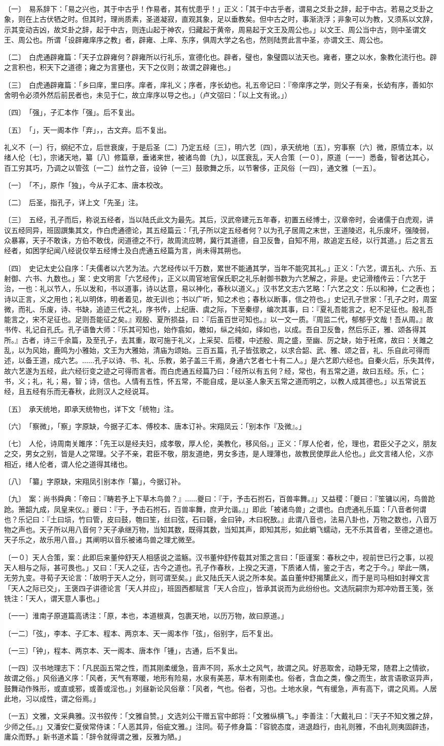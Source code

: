 〔一〕　易系辞下：「易之兴也，其于中古乎！作易者，其有忧患乎！」正义：「其于中古乎者，谓易之爻卦之辞，起于中古。若易之爻卦之象，则在上古伏牺之时。但其时，理尚质素，圣道凝寂，直观其象，足以垂教矣。但中古之时，事渐浇浮；非象可以为教，又须系以文辞，示其变动吉凶，故爻卦之辞，起于中古，则连山起于神农，归藏起于黄帝，周易起于文王及周公也。」以文王、周公当中古，则中圣谓文王、周公也。所谓「设辟雍庠序之教」者，辟雍、上庠、东序，俱周大学之名也，然则陆贾此言中圣，亦谓文王、周公也。  

〔二〕　白虎通辟雍篇：「天子立辟雍何？辟雍所以行礼乐，宣德化也。辟者，璧也，象璧圆以法天也。雍者，壅之以水，象教化流行也。辟之言积也，积天下之道德；雍之为言壅也，天下之仪则；故谓之辟雍也。」  

〔三〕　白虎通辟雍篇：「乡曰庠，里曰序。庠者，庠礼义；序者，序长幼也。礼五帝记曰：『帝庠序之学，则父子有亲，长幼有序，善如尔舍明令必须外然后前民者也，未见于仁，故立庠序以导之也。」（卢文弨曰：「以上文有讹。」）  

〔四〕　「强」，子汇本作「强」。后不复出。  

〔五〕　「」，天一阁本作「弃」，，古文弃。后不复出。  

礼义不〔一〕行，纲纪不立，后世衰废，于是后圣〔二〕乃定五经〔三〕，明六艺〔四〕，承天统地〔五〕，穷事察〔六〕微，原情立本，以绪人伦〔七〕，宗诸天地，纂〔八〕修篇章，垂诸来世，被诸鸟兽〔九〕，以匡衰乱，天人合策〔一０〕，原道〔一一〕悉备，智者达其心，百工穷其巧，乃调之以管弦〔一二〕丝竹之音，设钟〔一三〕鼓歌舞之乐，以节奢侈，正风俗〔一四〕，通文雅〔一五〕。  

〔一〕　「不」，原作「独」，今从子汇本、唐本校改。  

〔二〕　后圣，指孔子，详上文「先圣」注。  

〔三〕　五经，孔子而后，称说五经者，当以陆氏此文为最先。其后，汉武帝建元五年春，初置五经博士，汉章帝时，会诸儒于白虎观，讲议五经同异，班固譔集其文，作白虎通德论，其五经篇云：「孔子所以定五经者何？以为孔子居周之末世，王道陵迟，礼乐废坏，强陵弱，众暴寡，天子不敢诛，方伯不敢伐，闵道德之不行，故周流应聘，冀行其道德，自卫反鲁，自知不用，故追定五经，以行其道。」后之言五经者，如困学纪闻八经说仅举五经博士及白虎通五经篇为言，尚未得其朔也。  

〔四〕　史记太史公自序：「夫儒者以六艺为法。六艺经传以千万数，累世不能通其学，当年不能究其礼。」正义：「六艺，谓五礼、六乐、五射御、六书、九数也。」案：史文明言「六艺经传」，正义以周官地官保氏职之礼乐射御书数为六艺解之，非是。史记滑稽传云：「六艺于治，一也：礼以节人，乐以发和，书以道事，诗以达意，易以神化，春秋以道义。」汉书艺文志六艺略：「六艺之文：乐以和神，仁之表也；诗以正言，义之用也；礼以明体，明者着见，故无训也；书以广听，知之术也；春秋以断事，信之符也。」史记孔子世家：「孔子之时，周室微，而礼、乐废，诗、书缺，追迹三代之礼，序书传，上纪唐、虞之际，下至秦缪，编次其事，曰：『夏礼吾能言之，杞不足征也。殷礼吾能言之，宋不足征也。足则吾能征之矣。』观殷、夏所损益，曰：『后虽百世可知也。』以一文一质。『周监二代，郁郁乎文哉！吾从周。』故书传、礼记自孔氏。孔子语鲁大师：『乐其可知也，始作翕如，皦如，纵之纯如，绎如也，以成。吾自卫反鲁，然后乐正，雅、颂各得其所。』古者，诗三千余篇，及至孔子，去其重，取可施于礼义，上采契、后稷，中述殷、周之盛，至幽、厉之缺，始于衽席，故曰：关雎之乱，以为风始，鹿鸣为小雅始，文王为大雅始，清庙为颂始。三百五篇，孔子皆弦歌之，以求合韶、武、雅、颂之音，礼、乐自此可得而述，以备王道，成六艺。……孔子以诗、书、礼、乐教，弟子盖三千焉，身通六艺者七十有二人。」是六艺即六经也。自秦火后，乐失其传，故六艺遂为五经，此六经衍变之迹之可得而言者。而白虎通五经篇乃曰：「经所以有五何？经，常也，有五常之道，故曰五经。乐，仁；书，义；礼，礼；易，智；诗，信也。人情有五性，怀五常，不能自成，是以圣人象天五常之道而明之，以教人成其德也。」以五常说五经，且五经有乐而无春秋，此则汉人之经说耳。  

〔五〕　承天统地，即承天统物也，详下文「统物」注。  

〔六〕　「察微」，「察」字原缺，今据子汇本、傅校本、唐本订补。宋翔凤云：「别本作『及微』。」  

〔七〕　人伦，诗周南关雎序：「先王以是经夫妇，成孝敬，厚人伦，美教化，移风俗。」正义：「厚人伦者，伦，理也，君臣父子之义，朋友之交，男女之别，皆是人之常理。父子不亲，君臣不敬，朋友道绝，男女多违，是人理薄也，故教民使厚此人伦也。」此文言绪人伦，义亦相近，绪人伦者，谓人伦之道得其绪也。  

〔八〕　「纂」字原缺，宋翔凤引别本作「纂」，今据订补。  

〔九〕　案：尚书舜典：「帝曰：『畴若予上下草木鸟兽？』……夔曰：『于，予击石拊石，百兽率舞。』」又益稷：「夔曰：『笙镛以闲，鸟兽跄跄。箫韶九成，凤皇来仪。』夔曰：『于，予击石拊石，百兽率舞，庶尹允谐。』」即此「被诸鸟兽」之谓也。白虎通礼乐篇：「八音者何谓也？乐记曰：『土曰埙，竹曰管，皮曰鼓，匏曰笙，丝曰弦，石曰磬，金曰钟，木曰柷敔。』此谓八音也，法易八卦也，万物之数也，八音万物之声也。天子所以用八音何？天子承继万物，当知其数，既得其数，当知其声，即知其形，如此蜎飞蠕动，无不乐其音者，至德之道也。天子乐之，故乐用八音。」其阐明以音乐被诸鸟兽之理尤微至。  

〔一０〕天人合策，案：此即后来董仲舒天人相感说之滥觞。汉书董仲舒传载其对策之言曰：「臣谨案：春秋之中，视前世已行之事，以视天人相与之际，甚可畏也。」又曰：「天人之征，古今之道也。孔子作春秋，上揆之天道，下质诸人情，鉴之于古，考之于今。」举此一隅，无劳九变。寻荀子天论言：「故明于天人之分，则可谓至矣。」此又陆氏天人说之所本矣。盖自董仲舒揭橥此义，而于是司马相如封禅文言「天人之际已交」，王褒四子讲德论言「天人并应」，班固西都赋言「天人合应」，皆承其说而为此纷纷也。文选阮嗣宗为郑冲劝晋王笺，张铣注：「天人，谓天意人事也。」  

〔一一〕淮南子原道篇高诱注：「原，本也，本道根真，包裹天地，以历万物，故曰原道。」  

〔一二〕「弦」，李本、子汇本、程本、两京本、天一阁本作「弦」，俗别字，后不复出。  

〔一三〕「钟」，程本、两京本、天一阁本、唐本作「锺」，古通，后不复出。  

〔一四〕汉书地理志下：「凡民函五常之性，而其刚柔缓急，音声不同，系水土之风气，故谓之风。好恶取舍，动静无常，随君上之情欲，故谓之俗。」风俗通义序：「风者，天气有寒暖，地形有险易，水泉有美恶，草木有刚柔也。俗者，含血之类，像之而生，故言语歌讴异声，鼓舞动作殊形，或直或邪，或善或淫也。」刘昼新论风俗章：「风者，气也。俗者，习也。土地水泉，气有缓急，声有高下，谓之风焉。人居此地，习以成性，谓之俗焉。」  

〔一五〕文雅，文采典雅。汉书叙传：「文雅自赞。」文选刘公干赠五官中郎将：「文雅纵横飞。」李善注：「大戴礼曰：『天子不知文雅之辞，少师之任。』」又潘安仁夏侯常侍诔：「人恶其异，俗疵文雅。」注同。荀子修身篇：「容貌态度，进退趋行，由礼则雅，不由礼则夷固辟违，庸众而野。」新书道术篇：「辞令就得谓之雅，反雅为陋。」  
